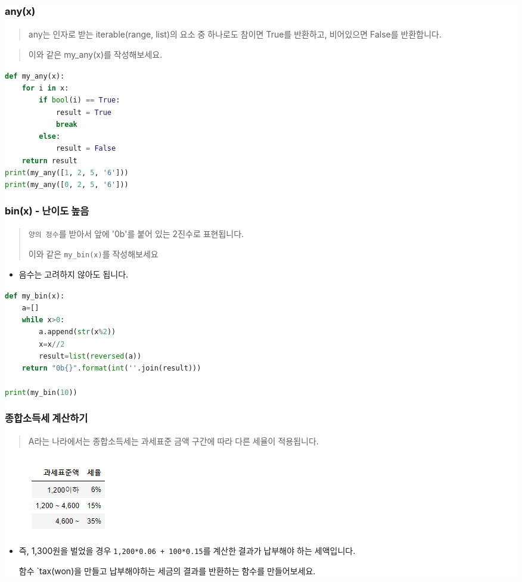 ### any(x)

> any는 인자로 받는 iterable(range, list)의 요소 중 하나로도 참이면 True를 반환하고, 비어있으면 False를 반환합니다.

> 이와 같은 my_any(x)를 작성해보세요.

```python
def my_any(x):
    for i in x:
        if bool(i) == True:
            result = True
            break
        else:
            result = False
    return result
print(my_any([1, 2, 5, '6']))
print(my_any([0, 2, 5, '6']))
```

### bin(x) - 난이도 높음

> `양의 정수`를 받아서 앞에 '0b'를 붙어 있는 2진수로 표현됩니다.
>
> 이와 같은 `my_bin(x)`를 작성해보세요

- 음수는 고려하지 않아도 됩니다.

```python
def my_bin(x):
    a=[]
    while x>0:
        a.append(str(x%2))
        x=x//2
        result=list(reversed(a))
    return "0b{}".format(int(''.join(result)))

print(my_bin(10))
```

### 종합소득세 계산하기

> A라는 나라에서는 종합소득세는 과세표준 금액 구간에 따라 다른 세율이 적용됩니다.

![](image/2.png)

- 즉, 1,300원을 벌었을 경우 `1,200*0.06 + 100*0.15`를 계산한 결과가 납부해야 하는 세액입니다.

  함수 `tax(won)을 만들고 납부해야하는 세금의 결과를 반환하는 함수를 만들어보세요.
